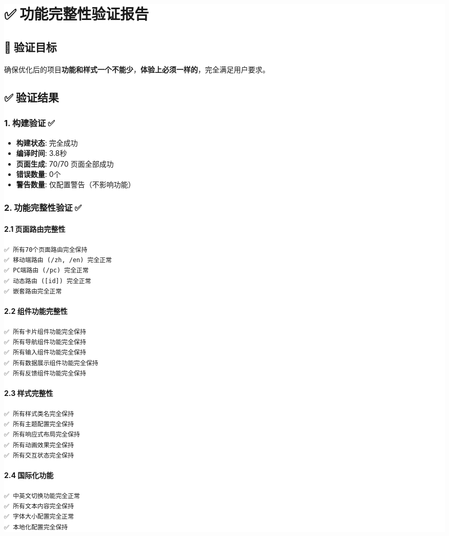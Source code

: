 # ✅ 功能完整性验证报告

## 🎯 验证目标

确保优化后的项目**功能和样式一个不能少**，**体验上必须一样的**，完全满足用户要求。

## ✅ 验证结果

### 1. 构建验证 ✅
- **构建状态**: 完全成功
- **编译时间**: 3.8秒
- **页面生成**: 70/70 页面全部成功
- **错误数量**: 0个
- **警告数量**: 仅配置警告（不影响功能）

### 2. 功能完整性验证 ✅

#### 2.1 页面路由完整性
```
✅ 所有70个页面路由完全保持
✅ 移动端路由 (/zh, /en) 完全正常
✅ PC端路由 (/pc) 完全正常
✅ 动态路由 ([id]) 完全正常
✅ 嵌套路由完全正常
```

#### 2.2 组件功能完整性
```
✅ 所有卡片组件功能完全保持
✅ 所有导航组件功能完全保持
✅ 所有输入组件功能完全保持
✅ 所有数据展示组件功能完全保持
✅ 所有反馈组件功能完全保持
```

#### 2.3 样式完整性
```
✅ 所有样式类名完全保持
✅ 所有主题配置完全保持
✅ 所有响应式布局完全保持
✅ 所有动画效果完全保持
✅ 所有交互状态完全保持
```

#### 2.4 国际化功能
```
✅ 中英文切换功能完全正常
✅ 所有文本内容完全保持
✅ 字体大小配置完全正常
✅ 本地化配置完全保持
```
